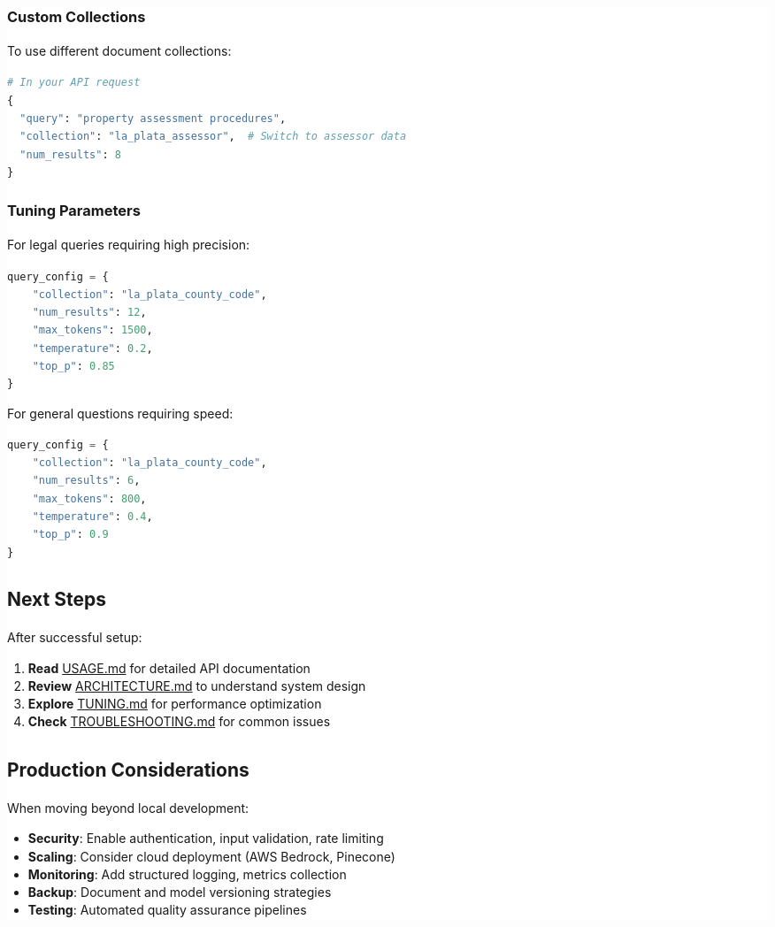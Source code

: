 ### Custom Collections

To use different document collections:

```python
# In your API request
{
  "query": "property assessment procedures", 
  "collection": "la_plata_assessor",  # Switch to assessor data
  "num_results": 8
}
```

### Tuning Parameters

For legal queries requiring high precision:

```python
query_config = {
    "collection": "la_plata_county_code",
    "num_results": 12,
    "max_tokens": 1500,
    "temperature": 0.2,
    "top_p": 0.85
}
```

For general questions requiring speed:

```python
query_config = {
    "collection": "la_plata_county_code", 
    "num_results": 6,
    "max_tokens": 800,
    "temperature": 0.4,
    "top_p": 0.9
}
```

## Next Steps

After successful setup:

1. **Read** [USAGE.md](./USAGE.md) for detailed API documentation
2. **Review** [ARCHITECTURE.md](./ARCHITECTURE.md) to understand system design  
3. **Explore** [TUNING.md](./TUNING.md) for performance optimization
4. **Check** [TROUBLESHOOTING.md](./TROUBLESHOOTING.md) for common issues

## Production Considerations

When moving beyond local development:

- **Security**: Enable authentication, input validation, rate limiting
- **Scaling**: Consider cloud deployment (AWS Bedrock, Pinecone)
- **Monitoring**: Add structured logging, metrics collection
- **Backup**: Document and model versioning strategies
- **Testing**: Automated quality assurance pipelines